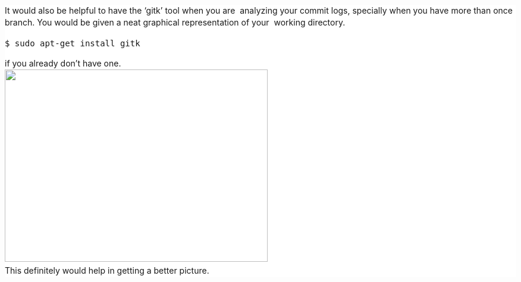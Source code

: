 <p style="text-align: left;"><strong></strong>It would also be helpful to have the ‘gitk’ tool when you are&nbsp; analyzing your commit logs, specially when you have more than once&nbsp; branch. You would be given a neat graphical representation of your&nbsp; working directory.</p>
<pre style="text-align: left;" class="prettyprint"><span class="pln">$ sudo apt</span><span class="pun">-</span><span class="pln">get install gitk</span></pre>
<div style="text-align: left;">if you already don’t have one.</div>
<div style="text-align: left;"></div>
<div style="text-align: left;"><a href="http://42.mobme.in/?attachment_id=519" rel="attachment wp-att-519"><img class="alignnone size-full wp-image-519" src="http://42.mobme.in/wp-content/uploads/2011/12/gitk.png" alt="" width="442" height="324"></a></div>
<div style="text-align: left;"></div>
<div style="text-align: left;">This definitely would help in getting a better picture.</div>
<div style="text-align: left;"></div>

